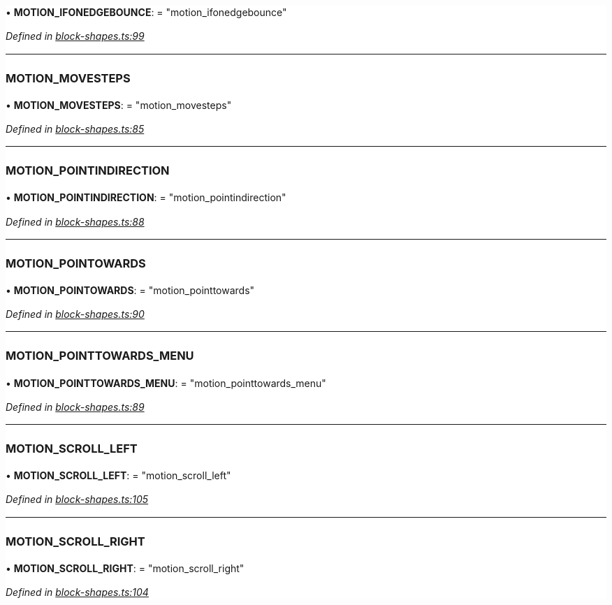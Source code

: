 • **MOTION_IFONEDGEBOUNCE**: = "motion_ifonedgebounce"

*Defined in [block-shapes.ts:99](https://github.com/bocoup/sb-util/blob/565edc9/src/block-shapes.ts#L99)*

___

###  MOTION_MOVESTEPS

• **MOTION_MOVESTEPS**: = "motion_movesteps"

*Defined in [block-shapes.ts:85](https://github.com/bocoup/sb-util/blob/565edc9/src/block-shapes.ts#L85)*

___

###  MOTION_POINTINDIRECTION

• **MOTION_POINTINDIRECTION**: = "motion_pointindirection"

*Defined in [block-shapes.ts:88](https://github.com/bocoup/sb-util/blob/565edc9/src/block-shapes.ts#L88)*

___

###  MOTION_POINTOWARDS

• **MOTION_POINTOWARDS**: = "motion_pointtowards"

*Defined in [block-shapes.ts:90](https://github.com/bocoup/sb-util/blob/565edc9/src/block-shapes.ts#L90)*

___

###  MOTION_POINTTOWARDS_MENU

• **MOTION_POINTTOWARDS_MENU**: = "motion_pointtowards_menu"

*Defined in [block-shapes.ts:89](https://github.com/bocoup/sb-util/blob/565edc9/src/block-shapes.ts#L89)*

___

###  MOTION_SCROLL_LEFT

• **MOTION_SCROLL_LEFT**: = "motion_scroll_left"

*Defined in [block-shapes.ts:105](https://github.com/bocoup/sb-util/blob/565edc9/src/block-shapes.ts#L105)*

___

###  MOTION_SCROLL_RIGHT

• **MOTION_SCROLL_RIGHT**: = "motion_scroll_right"

*Defined in [block-shapes.ts:104](https://github.com/bocoup/sb-util/blob/565edc9/src/block-shapes.ts#L104)*
